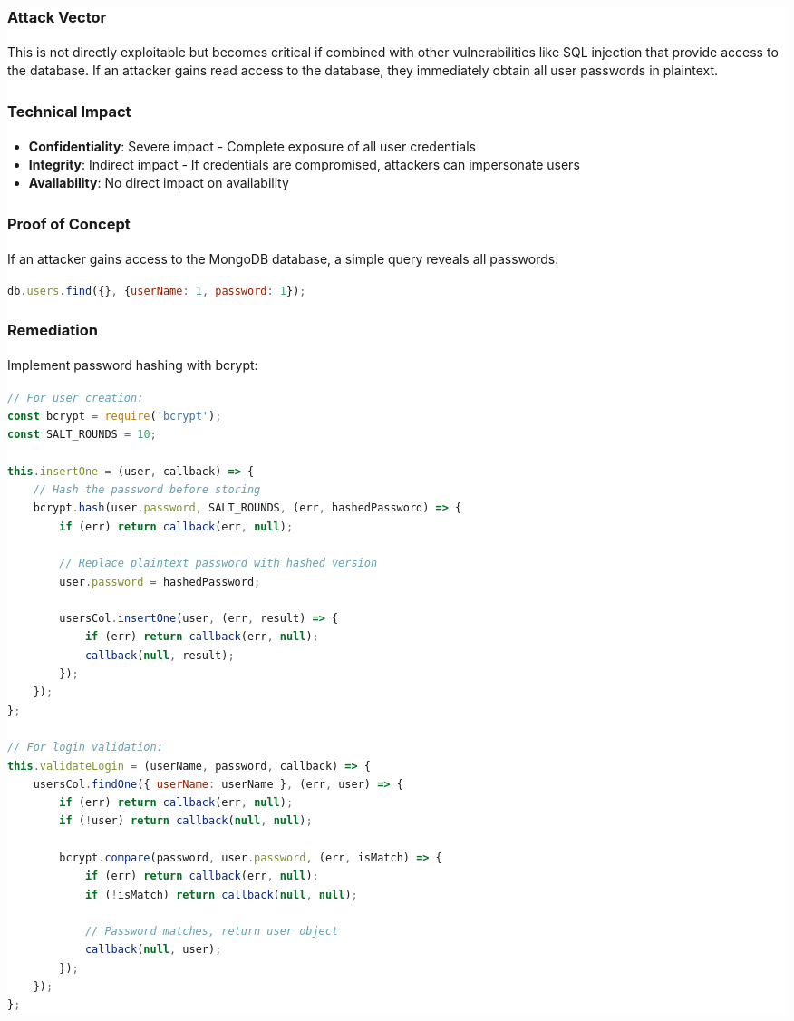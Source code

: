 ### Attack Vector
This is not directly exploitable but becomes critical if combined with other vulnerabilities like SQL injection that provide access to the database. If an attacker gains read access to the database, they immediately obtain all user passwords in plaintext.

### Technical Impact
- **Confidentiality**: Severe impact - Complete exposure of all user credentials
- **Integrity**: Indirect impact - If credentials are compromised, attackers can impersonate users
- **Availability**: No direct impact on availability

### Proof of Concept
If an attacker gains access to the MongoDB database, a simple query reveals all passwords:

```javascript
db.users.find({}, {userName: 1, password: 1});
```

### Remediation
Implement password hashing with bcrypt:

```javascript
// For user creation:
const bcrypt = require('bcrypt');
const SALT_ROUNDS = 10;

this.insertOne = (user, callback) => {
    // Hash the password before storing
    bcrypt.hash(user.password, SALT_ROUNDS, (err, hashedPassword) => {
        if (err) return callback(err, null);
        
        // Replace plaintext password with hashed version
        user.password = hashedPassword;
        
        usersCol.insertOne(user, (err, result) => {
            if (err) return callback(err, null);
            callback(null, result);
        });
    });
};

// For login validation:
this.validateLogin = (userName, password, callback) => {
    usersCol.findOne({ userName: userName }, (err, user) => {
        if (err) return callback(err, null);
        if (!user) return callback(null, null);
        
        bcrypt.compare(password, user.password, (err, isMatch) => {
            if (err) return callback(err, null);
            if (!isMatch) return callback(null, null);
            
            // Password matches, return user object
            callback(null, user);
        });
    });
};
```
